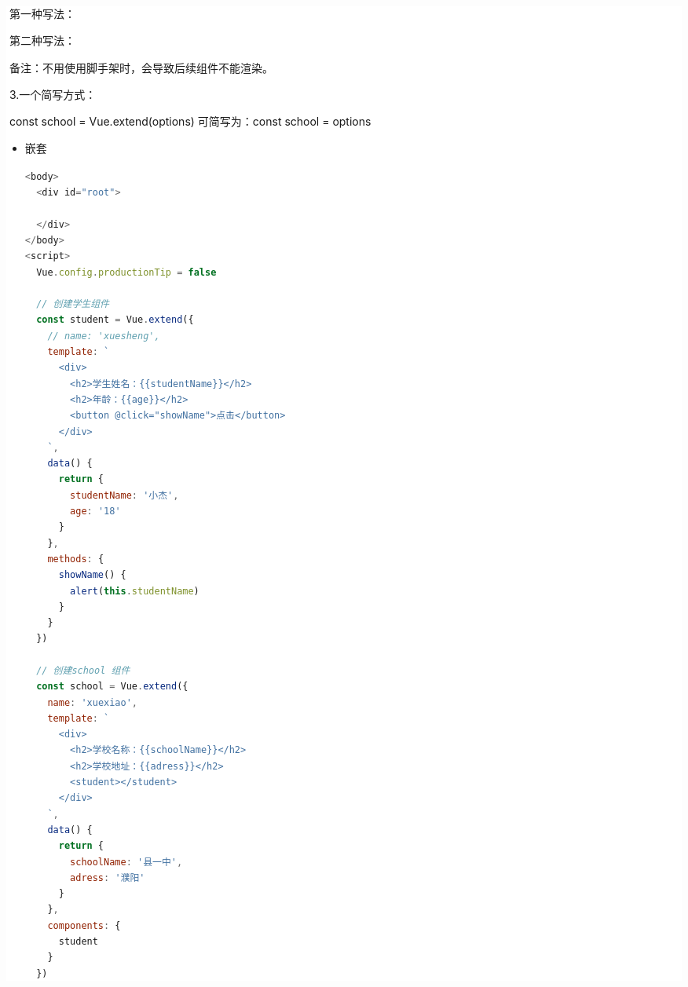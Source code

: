   ​        第一种写法：<school></school>

  ​        第二种写法：<school/>

  ​        备注：不用使用脚手架时，<school/>会导致后续组件不能渲染。

  

  ​     3.一个简写方式：

  ​        const school = Vue.extend(options) 可简写为：const school = options

- 嵌套

  ```js
  <body>
    <div id="root">
      
    </div>
  </body>
  <script>
    Vue.config.productionTip = false 
  
    // 创建学生组件
    const student = Vue.extend({
      // name: 'xuesheng',
      template: `
        <div>
          <h2>学生姓名：{{studentName}}</h2>
          <h2>年龄：{{age}}</h2>
          <button @click="showName">点击</button>
        </div>
      `,
      data() {
        return {
          studentName: '小杰',
          age: '18'
        }
      },
      methods: {
        showName() {
          alert(this.studentName)
        }
      }
    })
  
    // 创建school 组件
    const school = Vue.extend({
      name: 'xuexiao',
      template: `
        <div>
          <h2>学校名称：{{schoolName}}</h2>
          <h2>学校地址：{{adress}}</h2>  
          <student></student>
        </div>
      `,
      data() {
        return {
          schoolName: '县一中',
          adress: '濮阳'
        }
      },
      components: {
        student
      }
    })
  
  ```